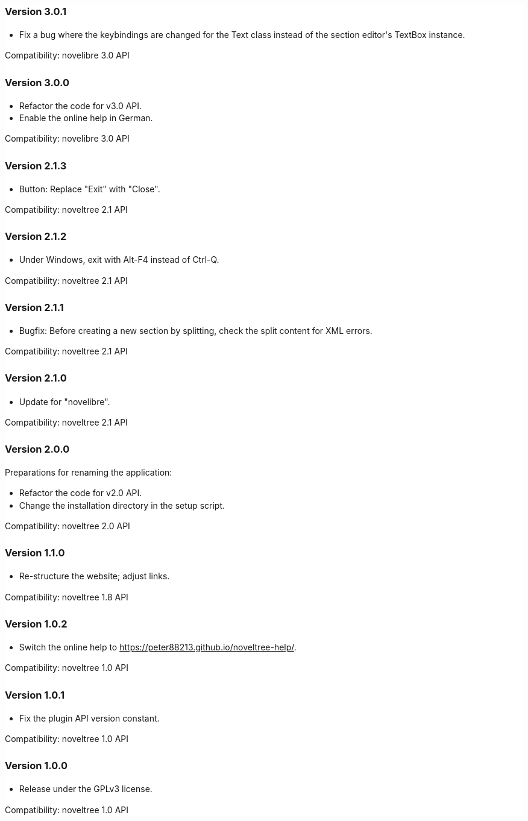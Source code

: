### Version 3.0.1

- Fix a bug where the keybindings are changed for the Text class instead of the section editor's TextBox instance. 

Compatibility: novelibre 3.0 API

### Version 3.0.0

- Refactor the code for v3.0 API.
- Enable the online help in German.

Compatibility: novelibre 3.0 API

### Version 2.1.3

- Button: Replace "Exit" with "Close". 

Compatibility: noveltree 2.1 API

### Version 2.1.2

- Under Windows, exit with Alt-F4 instead of Ctrl-Q.

Compatibility: noveltree 2.1 API

### Version 2.1.1

- Bugfix: Before creating a new section by splitting, check the split content for XML errors.

Compatibility: noveltree 2.1 API

### Version 2.1.0

- Update for "novelibre".

Compatibility: noveltree 2.1 API

### Version 2.0.0

Preparations for renaming the application:
- Refactor the code for v2.0 API.
- Change the installation directory in the setup script.

Compatibility: noveltree 2.0 API

### Version 1.1.0

- Re-structure the website; adjust links.

Compatibility: noveltree 1.8 API

### Version 1.0.2

- Switch the online help to https://peter88213.github.io/noveltree-help/.

Compatibility: noveltree 1.0 API

### Version 1.0.1

- Fix the plugin API version constant.

Compatibility: noveltree 1.0 API

### Version 1.0.0

- Release under the GPLv3 license.

Compatibility: noveltree 1.0 API